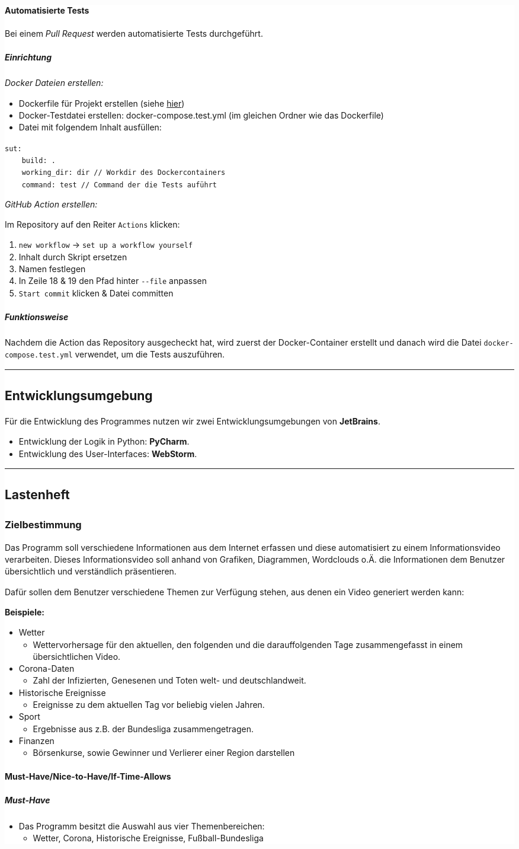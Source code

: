 #### Automatisierte Tests
Bei einem _Pull Request_ werden automatisierte Tests durchgeführt.
##### Einrichtung
_Docker Dateien erstellen:_
- Dockerfile für Projekt erstellen (siehe [hier](https://docs.docker.com/engine/reference/builder/))
- Docker-Testdatei erstellen: docker-compose.test.yml (im gleichen Ordner wie das Dockerfile)
- Datei mit folgendem Inhalt ausfüllen:

```Docker
sut:
    build: .
    working_dir: dir // Workdir des Dockercontainers
    command: test // Command der die Tests auführt
```

_GitHub Action erstellen:_

Im Repository auf den Reiter `Actions` klicken:
1.	`new workflow` -> `set up a workflow yourself`
2.	Inhalt durch Skript ersetzen
3.	Namen festlegen
4.	In Zeile 18 & 19 den Pfad hinter `--file` anpassen
5.	`Start commit` klicken & Datei committen

##### Funktionsweise

Nachdem die Action das Repository ausgecheckt hat, wird zuerst der Docker-Container erstellt und danach wird die Datei `docker-compose.test.yml` verwendet, um die Tests auszuführen.

---

## Entwicklungsumgebung	
Für die Entwicklung des Programmes nutzen wir zwei Entwicklungsumgebungen von **JetBrains**.  
- Entwicklung der Logik in Python: **PyCharm**.
- Entwicklung des User-Interfaces: **WebStorm**.

---

## Lastenheft
### Zielbestimmung
Das Programm soll verschiedene Informationen aus dem Internet erfassen und diese automatisiert zu einem Informationsvideo verarbeiten. Dieses Informationsvideo soll anhand von Grafiken, Diagrammen, Wordclouds o.Ä. die Informationen dem Benutzer übersichtlich und verständlich präsentieren.

Dafür sollen dem Benutzer verschiedene Themen zur Verfügung stehen, aus denen ein Video generiert werden kann:

**Beispiele:**
- Wetter
    - Wettervorhersage für den aktuellen, den folgenden und die darauffolgenden Tage zusammengefasst in einem übersichtlichen Video.
- Corona-Daten
    - Zahl der Infizierten, Genesenen und Toten welt- und deutschlandweit.
- Historische Ereignisse
    - Ereignisse zu dem aktuellen Tag vor beliebig vielen Jahren.
- Sport
	- Ergebnisse aus z.B. der Bundesliga zusammengetragen.
- Finanzen
	- Börsenkurse, sowie Gewinner und Verlierer einer Region darstellen
#### Must-Have/Nice-to-Have/If-Time-Allows
##### Must-Have
- Das Programm besitzt die Auswahl aus vier Themenbereichen:
	- Wetter, Corona, Historische Ereignisse, Fußball-Bundesliga